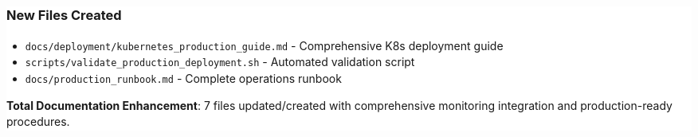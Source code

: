 ### New Files Created
- `docs/deployment/kubernetes_production_guide.md` - Comprehensive K8s deployment guide
- `scripts/validate_production_deployment.sh` - Automated validation script
- `docs/production_runbook.md` - Complete operations runbook

**Total Documentation Enhancement**: 7 files updated/created with comprehensive monitoring integration and production-ready procedures.
